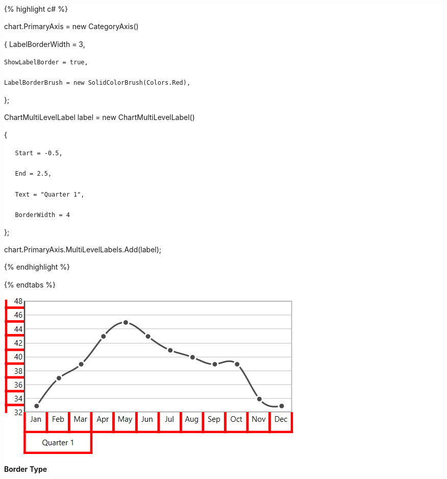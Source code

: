 {% highlight c# %}

chart.PrimaryAxis =  new CategoryAxis()
            
{
    LabelBorderWidth = 3,

    ShowLabelBorder = true,

    LabelBorderBrush = new SolidColorBrush(Colors.Red),
            
};
            
ChartMultiLevelLabel label = new ChartMultiLevelLabel()
           
{
 
       Start = -0.5,

       End = 2.5,

       Text = "Quarter 1",

       BorderWidth = 4

};

chart.PrimaryAxis.MultiLevelLabels.Add(label);

{% endhighlight %}

{% endtabs %}

![Axis border customization support in UWP Chart](Axis_images/label4.png)


**Border** **Type**

